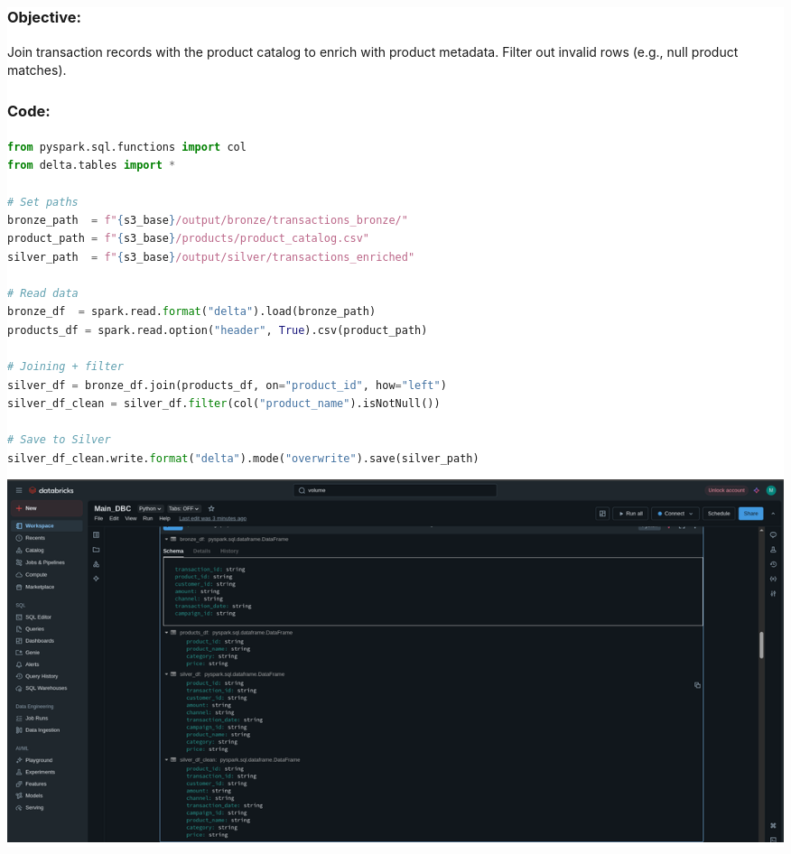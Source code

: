 ### Objective:

Join transaction records with the product catalog to enrich with product metadata. Filter out invalid rows (e.g., null product matches).

### Code:

```python
from pyspark.sql.functions import col
from delta.tables import *

# Set paths
bronze_path  = f"{s3_base}/output/bronze/transactions_bronze/"
product_path = f"{s3_base}/products/product_catalog.csv"
silver_path  = f"{s3_base}/output/silver/transactions_enriched"

# Read data
bronze_df  = spark.read.format("delta").load(bronze_path)
products_df = spark.read.option("header", True).csv(product_path)

# Joining + filter
silver_df = bronze_df.join(products_df, on="product_id", how="left")
silver_df_clean = silver_df.filter(col("product_name").isNotNull())

# Save to Silver
silver_df_clean.write.format("delta").mode("overwrite").save(silver_path)
```
![silver_table](./images/silver_table.png)